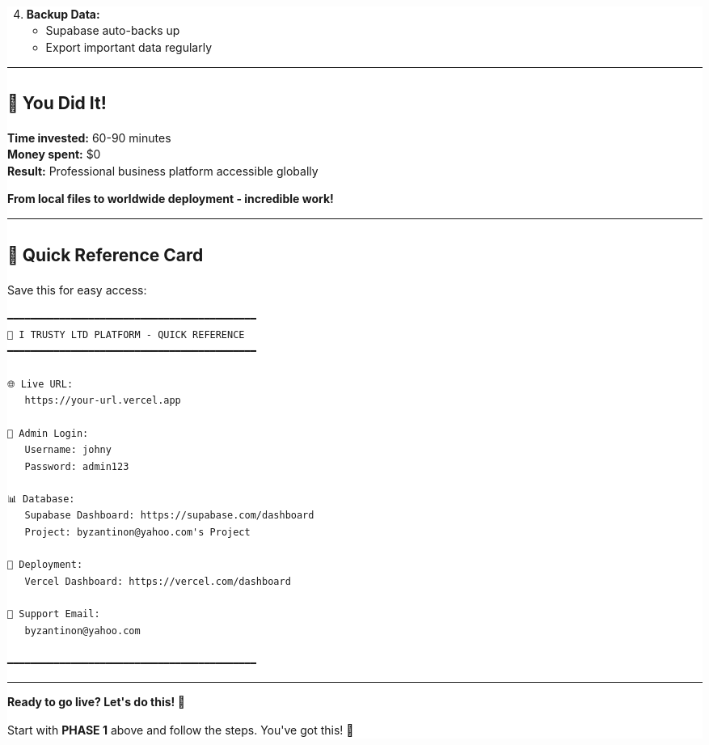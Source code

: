 4. **Backup Data:**
   - Supabase auto-backs up
   - Export important data regularly

---

## 💪 You Did It!

**Time invested:** 60-90 minutes  
**Money spent:** $0  
**Result:** Professional business platform accessible globally

**From local files to worldwide deployment - incredible work!**

---

## 📝 Quick Reference Card

Save this for easy access:

```
━━━━━━━━━━━━━━━━━━━━━━━━━━━━━━━━━━━━━━━━━━━
📌 I TRUSTY LTD PLATFORM - QUICK REFERENCE
━━━━━━━━━━━━━━━━━━━━━━━━━━━━━━━━━━━━━━━━━━━

🌐 Live URL:
   https://your-url.vercel.app

🔐 Admin Login:
   Username: johny
   Password: admin123

📊 Database:
   Supabase Dashboard: https://supabase.com/dashboard
   Project: byzantinon@yahoo.com's Project

🚀 Deployment:
   Vercel Dashboard: https://vercel.com/dashboard

📧 Support Email:
   byzantinon@yahoo.com

━━━━━━━━━━━━━━━━━━━━━━━━━━━━━━━━━━━━━━━━━━━
```

---

**Ready to go live? Let's do this! 🚀**

Start with **PHASE 1** above and follow the steps. You've got this! 💪
